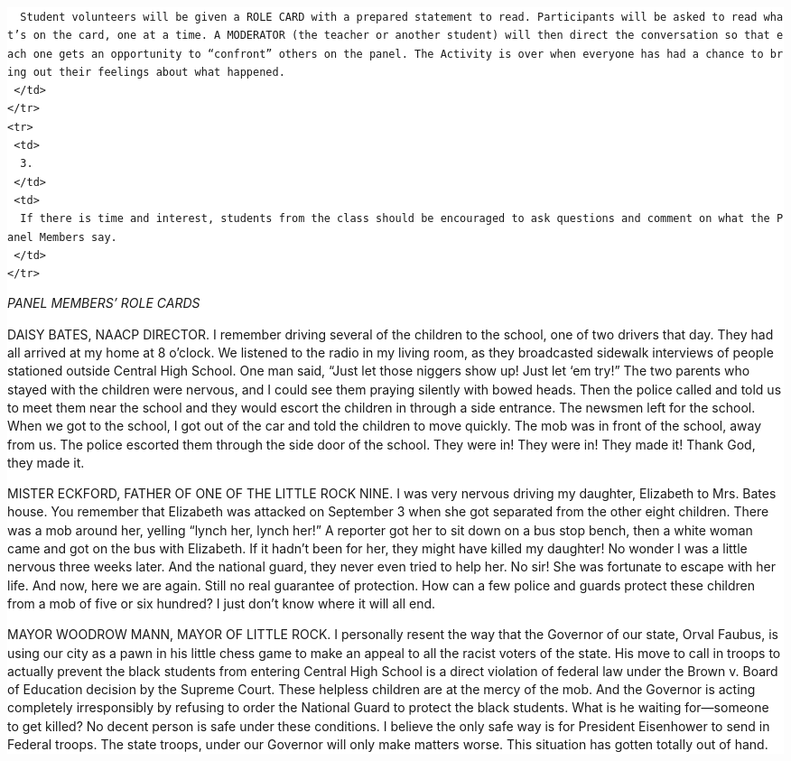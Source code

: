       Student volunteers will be given a ROLE CARD with a prepared statement to read. Participants will be asked to read what’s on the card, one at a time. A MODERATOR (the teacher or another student) will then direct the conversation so that each one gets an opportunity to “confront” others on the panel. The Activity is over when everyone has had a chance to bring out their feelings about what happened.
     </td>
    </tr>
    <tr>
     <td>
      3.
     </td>
     <td>
      If there is time and interest, students from the class should be encouraged to ask questions and comment on what the Panel Members say.
     </td>
    </tr>
   </table>
  </dl>
 </blockquote>
 <p>
  <i>
   PANEL MEMBERS’ ROLE CARDS
  </i>
 </p>
 <p>
  DAISY BATES, NAACP DIRECTOR. I remember driving several of the children to the school, one of two drivers that day. They had all arrived at my home at 8 o’clock. We listened to the radio in my living room, as they broadcasted sidewalk interviews of people stationed outside Central High School. One man said, “Just let those niggers show up! Just let ‘em try!” The two parents who stayed with the children were nervous, and I could see them praying silently with bowed heads. Then the police called and told us to meet them near the school and they would escort the children in through a side entrance. The newsmen left for the school. When we got to the school, I got out of the car and told the children to move quickly. The mob was in front of the school, away from us. The police escorted them through the side door of the school. They were in! They were in! They made it! Thank God, they made it.
 </p>
 <p>
  MISTER ECKFORD, FATHER OF ONE OF THE LITTLE ROCK NINE. I was very nervous driving my daughter, Elizabeth to Mrs. Bates house. You remember that Elizabeth was attacked on September 3 when she got separated from the other eight children. There was a mob around her, yelling “lynch her, lynch her!” A reporter got her to sit down on a bus stop bench, then a white woman came and got on the bus with Elizabeth. If it hadn’t been for her, they might have killed my daughter! No wonder I was a little nervous three weeks later. And the national guard, they never even tried to help her. No sir! She was fortunate to escape with her life. And now, here we are again. Still no real guarantee of protection. How can a few police and guards protect these children from a mob of five or six hundred? I just don’t know where it will all end.
 </p>
 <p>
  MAYOR WOODROW MANN, MAYOR OF LITTLE ROCK. I personally resent the way that the Governor of our state, Orval Faubus, is using our city as a pawn in his little chess game to make an appeal to all the racist voters of the state. His move to call in troops to actually prevent the black students from entering Central High School is a direct violation of federal law under the Brown v. Board of Education decision by the Supreme Court. These helpless children are at the mercy of the mob. And the Governor is acting completely irresponsibly by refusing to order the National Guard to protect the black students. What is he waiting for—someone to get killed? No decent person is safe under these conditions. I believe the only safe way is for President Eisenhower to send in Federal troops. The state troops, under our Governor will only make matters worse. This situation has gotten totally out of hand.
 </p>
 <p>